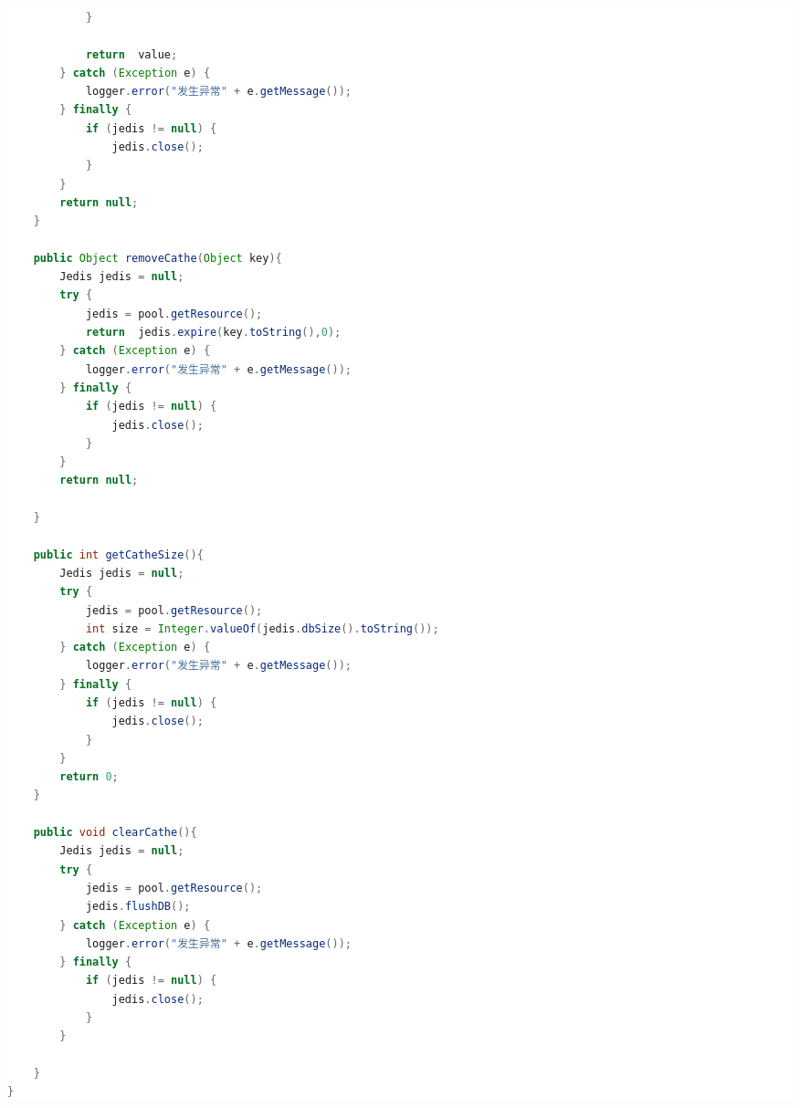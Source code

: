 ```java
            }

            return  value;
        } catch (Exception e) {
            logger.error("发生异常" + e.getMessage());
        } finally {
            if (jedis != null) {
                jedis.close();
            }
        }
        return null;
    }

    public Object removeCathe(Object key){
        Jedis jedis = null;
        try {
            jedis = pool.getResource();
            return  jedis.expire(key.toString(),0);
        } catch (Exception e) {
            logger.error("发生异常" + e.getMessage());
        } finally {
            if (jedis != null) {
                jedis.close();
            }
        }
        return null;

    }

    public int getCatheSize(){
        Jedis jedis = null;
        try {
            jedis = pool.getResource();
            int size = Integer.valueOf(jedis.dbSize().toString());
        } catch (Exception e) {
            logger.error("发生异常" + e.getMessage());
        } finally {
            if (jedis != null) {
                jedis.close();
            }
        }
        return 0;
    }

    public void clearCathe(){
        Jedis jedis = null;
        try {
            jedis = pool.getResource();
            jedis.flushDB();
        } catch (Exception e) {
            logger.error("发生异常" + e.getMessage());
        } finally {
            if (jedis != null) {
                jedis.close();
            }
        }

    }
}

```
